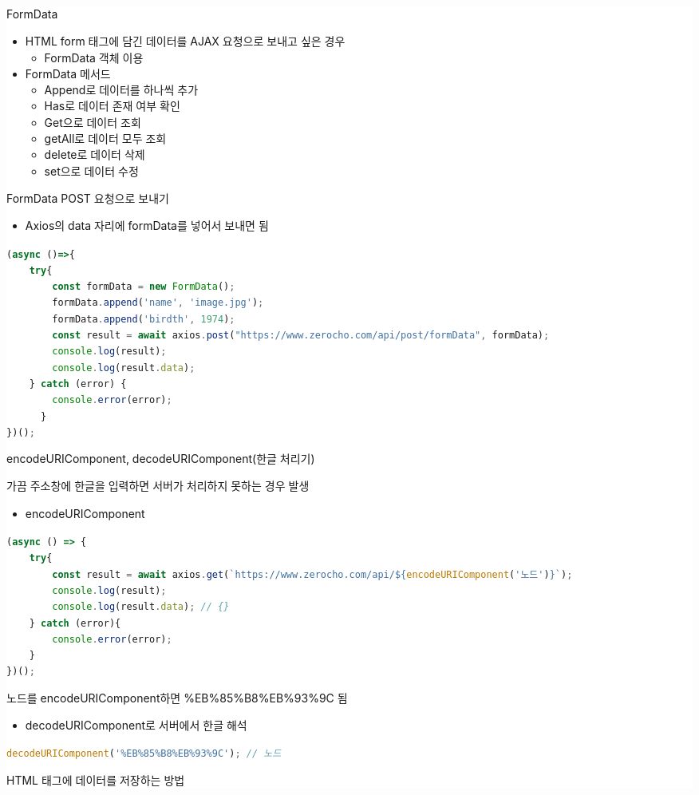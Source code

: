 FormData

- HTML form 태그에 담긴 데이터를 AJAX 요청으로 보내고 싶은 경우
    - FormData 객체 이용
- FormData 메서드
    - Append로 데이터를 하나씩 추가
    - Has로 데이터 존재 여부 확인
    - Get으로 데이터 조회
    - getAll로 데이터 모두 조회
    - delete로 데이터 삭제
    - set으로 데이터 수정

FormData POST 요청으로 보내기

- Axios의 data 자리에 formData를 넣어서 보내면 됨

```jsx
(async ()=>{
    try{
        const formData = new FormData();
        formData.append('name', 'image.jpg');
        formData.append('birdth', 1974);
        const result = await axios.post("https://www.zerocho.com/api/post/formData", formData);
        console.log(result);
        console.log(result.data);
    } catch (error) {
	    console.error(error);
	  }
})();
```

encodeURIComponent, decodeURIComponent(한글 처리기)

가끔 주소창에 한글을 입력하면 서버가 처리하지 못하는 경우 발생

- encodeURIComponent

```jsx
(async () => {
    try{
        const result = await axios.get(`https://www.zerocho.com/api/${encodeURIComponent('노드')}`);
        console.log(result);
        console.log(result.data); // {}
    } catch (error){
        console.error(error);
    }
})();
```

노드를 encodeURIComponent하면 %EB%85%B8%EB%93%9C 됨

- decodeURIComponent로 서버에서 한글 해석

```jsx
decodeURIComponent('%EB%85%B8%EB%93%9C'); // 노드
```

HTML 태그에 데이터를 저장하는 방법
